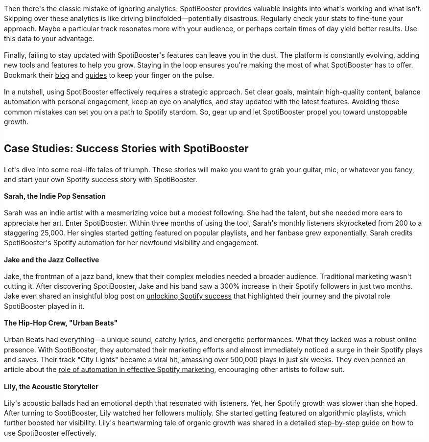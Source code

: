Then there's the classic mistake of ignoring analytics. SpotiBooster provides valuable insights into what's working and what isn't. Skipping over these analytics is like driving blindfolded—potentially disastrous. Regularly check your stats to fine-tune your approach. Maybe a particular track resonates more with your audience, or perhaps certain times of day yield better results. Use this data to your advantage.

Finally, failing to stay updated with SpotiBooster's features can leave you in the dust. The platform is constantly evolving, adding new tools and features to help you grow. Staying in the loop ensures you're making the most of what SpotiBooster has to offer. Bookmark their [blog](https://spotibooster.com/blog/from-local-artist-to-global-sensation-effective-spotify-marketing-tactics) and [guides](https://spotibooster.com/blog/mastering-spotify-automation-with-spotibooster-an-in-depth-guide) to keep your finger on the pulse.

In a nutshell, using SpotiBooster effectively requires a strategic approach. Set clear goals, maintain high-quality content, balance automation with personal engagement, keep an eye on analytics, and stay updated with the latest features. Avoiding these common mistakes can set you on a path to Spotify stardom. So, gear up and let SpotiBooster propel you toward unstoppable growth.

## Case Studies: Success Stories with SpotiBooster

Let's dive into some real-life tales of triumph. These stories will make you want to grab your guitar, mic, or whatever you fancy, and start your own Spotify success story with SpotiBooster.

**Sarah, the Indie Pop Sensation**

Sarah was an indie artist with a mesmerizing voice but a modest following. She had the talent, but she needed more ears to appreciate her art. Enter SpotiBooster. Within three months of using the tool, Sarah's monthly listeners skyrocketed from 200 to a staggering 25,000. Her singles started getting featured on popular playlists, and her fanbase grew exponentially. Sarah credits SpotiBooster's Spotify automation for her newfound visibility and engagement.



**Jake and the Jazz Collective**

Jake, the frontman of a jazz band, knew that their complex melodies needed a broader audience. Traditional marketing wasn't cutting it. After discovering SpotiBooster, Jake and his band saw a 300% increase in their Spotify followers in just two months. Jake even shared an insightful blog post on [unlocking Spotify success](https://spotibooster.com/blog/unlocking-spotify-success-proven-techniques-for-2024) that highlighted their journey and the pivotal role SpotiBooster played in it.

**The Hip-Hop Crew, "Urban Beats"**

Urban Beats had everything—a unique sound, catchy lyrics, and energetic performances. What they lacked was a robust online presence. With SpotiBooster, they automated their marketing efforts and almost immediately noticed a surge in their Spotify plays and saves. Their track "City Lights" became a viral hit, amassing over 500,000 plays in just six weeks. They even penned an article about the [role of automation in effective Spotify marketing](https://spotibooster.com/blog/the-role-of-automation-in-effective-spotify-marketing), encouraging other artists to follow suit.

**Lily, the Acoustic Storyteller**

Lily's acoustic ballads had an emotional depth that resonated with listeners. Yet, her Spotify growth was slower than she hoped. After turning to SpotiBooster, Lily watched her followers multiply. She started getting featured on algorithmic playlists, which further boosted her visibility. Lily's heartwarming tale of organic growth was shared in a detailed [step-by-step guide](https://spotibooster.com/blog/how-to-use-spotibooster-for-organic-spotify-growth-a-step-by-step-guide) on how to use SpotiBooster effectively.

